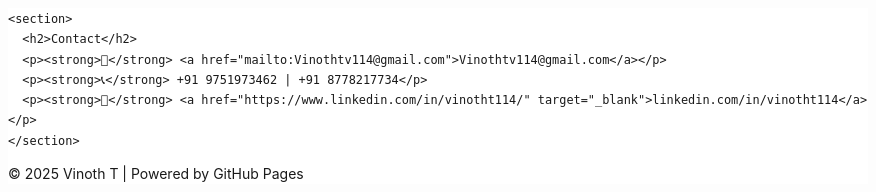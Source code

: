     <section>
      <h2>Contact</h2>
      <p><strong>📧</strong> <a href="mailto:Vinothtv114@gmail.com">Vinothtv114@gmail.com</a></p>
      <p><strong>📞</strong> +91 9751973462 | +91 8778217734</p>
      <p><strong>🔗</strong> <a href="https://www.linkedin.com/in/vinotht114/" target="_blank">linkedin.com/in/vinotht114</a></p>
    </section>
  </main>

  <footer>
    &copy; 2025 Vinoth T | Powered by GitHub Pages
  </footer>

</body>
</html>
